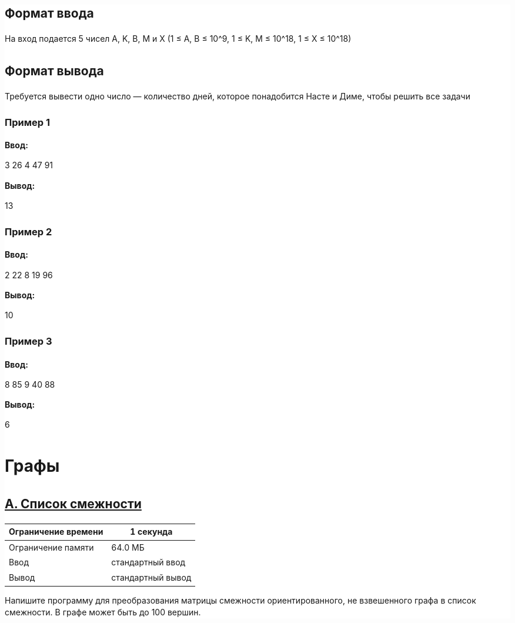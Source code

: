 ## Формат ввода  

На вход подается 5 чисел A, K, B, M и X (1 ≤ A, B ≤ 10^9, 1 ≤ K, M ≤ 10^18, 1 ≤ X ≤ 10^18)

## Формат вывода

Требуется вывести одно число — количество дней, которое понадобится Насте и Диме, чтобы решить все задачи

### Пример 1

**Ввод:**

3 26 4 47 91

**Вывод:**

13

### Пример 2

**Ввод:**

2 22 8 19 96

**Вывод:**

10

### Пример 3

**Ввод:**

8 85 9 40 88

**Вывод:**

6

# Графы

## [A. Список смежности](https://github.com/mishcum/Algorithms-and-data-structures/blob/main/Graphs/A.java)

| Ограничение времени | 1 секунда       |
|---------------------|-----------------|
| Ограничение памяти  | 64.0 МБ         |
| Ввод                | стандартный ввод|
| Вывод               | стандартный вывод|

Напишите программу для преобразования матрицы смежности ориентированного, не взвешенного графа в список смежности. В графе может быть до 100 вершин.
